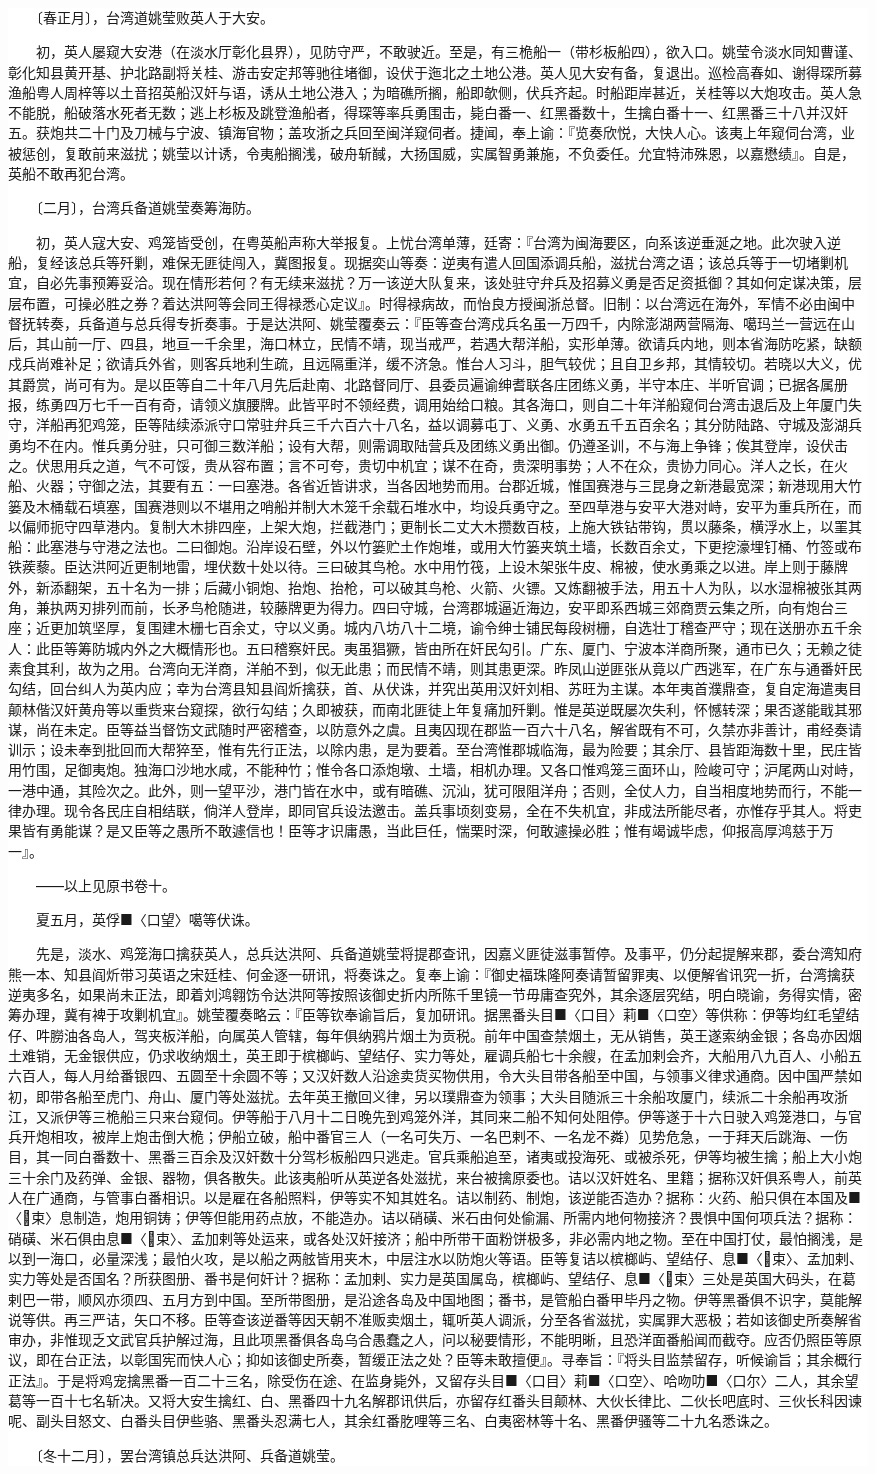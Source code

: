 　　〔春正月〕，台湾道姚莹败英人于大安。

　　初，英人屡窥大安港（在淡水厅彰化县界），见防守严，不敢驶近。至是，有三桅船一（带杉板船四），欲入口。姚莹令淡水同知曹谨、彰化知县黄开基、护北路副将关桂、游击安定邦等驰往堵御，设伏于迤北之土地公港。英人见大安有备，复退出。巡检高春如、谢得琛所募渔船粤人周梓等以土音招英船汉奸与语，诱从土地公港入；为暗礁所搁，船即欹侧，伏兵齐起。时船距岸甚近，关桂等以大炮攻击。英人急不能脱，船破落水死者无数；逃上杉板及跳登渔船者，得琛等率兵勇围击，毙白番一、红黑番数十，生擒白番十一、红黑番三十八并汉奸五。获炮共二十门及刀械与宁波、镇海官物；盖攻浙之兵回至闽洋窥伺者。捷闻，奉上谕：『览奏欣悦，大快人心。该夷上年窥伺台湾，业被惩创，复敢前来滋扰；姚莹以计诱，令夷船搁浅，破舟斩馘，大扬国威，实属智勇兼施，不负委任。允宜特沛殊恩，以嘉懋绩』。自是，英船不敢再犯台湾。

　　〔二月〕，台湾兵备道姚莹奏筹海防。

　　初，英人寇大安、鸡笼皆受创，在粤英船声称大举报复。上忧台湾单薄，廷寄：『台湾为闽海要区，向系该逆垂涎之地。此次驶入逆船，复经该总兵等歼剿，难保无匪徒闯入，冀图报复。现据奕山等奏：逆夷有遣人回国添调兵船，滋扰台湾之语；该总兵等于一切堵剿机宜，自必先事预筹妥洽。现在情形若何？有无续来滋扰？万一该逆大队复来，该处驻守弁兵及招募义勇是否足资抵御？其如何定谋决策，层层布置，可操必胜之券？着达洪阿等会同王得禄悉心定议』。时得禄病故，而怡良方授闽浙总督。旧制：以台湾远在海外，军情不必由闽中督抚转奏，兵备道与总兵得专折奏事。于是达洪阿、姚莹覆奏云：『臣等查台湾戍兵名虽一万四千，内除澎湖两营隔海、噶玛兰一营远在山后，其山前一厅、四县，地亘一千余里，海口林立，民情不靖，现当戒严，若遇大帮洋船，实形单薄。欲请兵内地，则本省海防吃紧，缺额戍兵尚难补足；欲请兵外省，则客兵地利生疏，且远隔重洋，缓不济急。惟台人习斗，胆气较优；且自卫乡邦，其情较切。若晓以大义，优其爵赏，尚可有为。是以臣等自二十年八月先后赴南、北路督同厅、县委员遍谕绅耆联各庄团练义勇，半守本庄、半听官调；已据各属册报，练勇四万七千一百有奇，请领义旗腰牌。此皆平时不领经费，调用始给口粮。其各海口，则自二十年洋船窥伺台湾击退后及上年厦门失守，洋船再犯鸡笼，臣等陆续添派守口常驻弁兵三千六百六十八名，益以调募屯丁、义勇、水勇五千五百余名；其分防陆路、守城及澎湖兵勇均不在内。惟兵勇分驻，只可御三数洋船；设有大帮，则需调取陆营兵及团练义勇出御。仍遵圣训，不与海上争锋；俟其登岸，设伏击之。伏思用兵之道，气不可馁，贵从容布置；言不可夸，贵切中机宜；谋不在奇，贵深明事势；人不在众，贵协力同心。洋人之长，在火船、火器；守御之法，其要有五：一曰塞港。各省近皆讲求，当各因地势而用。台郡近城，惟国赛港与三昆身之新港最宽深；新港现用大竹篓及木桶载石填塞，国赛港则以不堪用之哨船并制大木笼千余载石堆水中，均设兵勇守之。至四草港与安平大港对峙，安平为重兵所在，而以偏师扼守四草港内。复制大木排四座，上架大炮，拦截港门；更制长二丈大木攒数百枝，上施大铁钻带钩，贯以藤条，横浮水上，以罣其船：此塞港与守港之法也。二曰御炮。沿岸设石壁，外以竹篓贮土作炮堆，或用大竹篓夹筑土墙，长数百余丈，下更挖濠埋钉桶、竹签或布铁蒺藜。臣达洪阿近更制地雷，埋伏数十处以待。三曰破其鸟枪。水中用竹筏，上设木架张牛皮、棉被，使水勇乘之以进。岸上则于藤牌外，新添翻架，五十名为一排；后藏小铜炮、抬炮、抬枪，可以破其鸟枪、火箭、火镖。又炼翻被手法，用五十人为队，以水湿棉被张其两角，兼执两刃排列而前，长矛鸟枪随进，较藤牌更为得力。四曰守城，台湾郡城逼近海边，安平即系西城三郊商贾云集之所，向有炮台三座；近更加筑坚厚，复围建木栅七百余丈，守以义勇。城内八坊八十二境，谕令绅士铺民每段树栅，自选壮丁稽查严守；现在送册亦五千余人：此臣等筹防城内外之大概情形也。五曰稽察奸民。夷虽猖獗，皆由所在奸民勾引。广东、厦门、宁波本洋商所聚，通市已久；无赖之徒素食其利，故为之用。台湾向无洋商，洋舶不到，似无此患；而民情不靖，则其患更深。昨凤山逆匪张从竟以广西逃军，在广东与通番奸民勾结，回台纠人为英内应；幸为台湾县知县阎炘擒获，首、从伏诛，并究出英用汉奸刘相、苏旺为主谋。本年夷首濮鼎查，复自定海遣夷目颠林偕汉奸黄舟等以重赀来台窥探，欲行勾结；久即被获，而南北匪徒上年复痛加歼剿。惟是英逆既屡次失利，怀憾转深；果否遂能戢其邪谋，尚在未定。臣等益当督饬文武随时严密稽查，以防意外之虞。且夷囚现在郡监一百六十八名，解省既有不可，久禁亦非善计，甫经奏请训示；设未奉到批回而大帮猝至，惟有先行正法，以除内患，是为要着。至台湾惟郡城临海，最为险要；其余厅、县皆距海数十里，民庄皆用竹围，足御夷炮。独海口沙地水咸，不能种竹；惟令各口添炮墩、土墙，相机办理。又各口惟鸡笼三面环山，险峻可守；沪尾两山对峙，一港中通，其险次之。此外，则一望平沙，港门皆在水中，或有暗礁、沉汕，犹可限阻洋舟；否则，全仗人力，自当相度地势而行，不能一律办理。现令各民庄自相结联，倘洋人登岸，即同官兵设法邀击。盖兵事顷刻变易，全在不失机宜，非成法所能尽者，亦惟存乎其人。将吏果皆有勇能谋？是又臣等之愚所不敢遽信也！臣等才识庸愚，当此巨任，惴栗时深，何敢遽操必胜；惟有竭诚毕虑，仰报高厚鸿慈于万一』。

　　——以上见原书卷十。

　　夏五月，英俘■〈口望〉噶等伏诛。

　　先是，淡水、鸡笼海口擒获英人，总兵达洪阿、兵备道姚莹将提郡查讯，因嘉义匪徒滋事暂停。及事平，仍分起提解来郡，委台湾知府熊一本、知县阎炘带习英语之宋廷桂、何金逐一研讯，将奏诛之。复奉上谕：『御史福珠隆阿奏请暂留罪夷、以便解省讯究一折，台湾擒获逆夷多名，如果尚未正法，即着刘鸿翱饬令达洪阿等按照该御史折内所陈千里镜一节毋庸查究外，其余逐层究结，明白晓谕，务得实情，密筹办理，冀有裨于攻剿机宜』。姚莹覆奏略云：『臣等钦奉谕旨后，复加研讯。据黑番头目■〈口目〉莉■〈口空〉等供称：伊等均红毛望结仔、吽朥油各岛人，驾夹板洋船，向属英人管辖，每年俱纳鸦片烟土为贡税。前年中国查禁烟土，无从销售，英王遂索纳金银；各岛亦因烟土难销，无金银供应，仍求收纳烟土，英王即于槟榔屿、望结仔、实力等处，雇调兵船七十余艘，在孟加剌会齐，大船用八九百人、小船五六百人，每人月给番银四、五圆至十余圆不等；又汉奸数人沿途卖货买物供用，令大头目带各船至中国，与领事义律求通商。因中国严禁如初，即带各船至虎门、舟山、厦门等处滋扰。去年英王撤回义律，另以璞鼎查为领事；大头目随派三十余船攻厦门，续派二十余船再攻浙江，又派伊等三桅船三只来台窥伺。伊等船于八月十二日晚先到鸡笼外洋，其同来二船不知何处阻停。伊等遂于十六日驶入鸡笼港口，与官兵开炮相攻，被岸上炮击倒大桅；伊船立破，船中番官三人（一名可失万、一名巴剌不、一名龙不粦）见势危急，一于拜天后跳海、一伤目，其一同白番数十、黑番三百余及汉奸数十分驾杉板船四只逃走。官兵乘船追至，诸夷或投海死、或被杀死，伊等均被生擒；船上大小炮三十余门及药弹、金银、器物，俱各散失。此该夷船听从英逆各处滋扰，来台被擒原委也。诘以汉奸姓名、里籍；据称汉奸俱系粤人，前英人在广通商，与管事白番相识。以是雇在各船照料，伊等实不知其姓名。诘以制药、制炮，该逆能否造办？据称：火药、船只俱在本国及■〈束〉息制造，炮用铜铸；伊等但能用药点放，不能造办。诘以硝磺、米石由何处偷漏、所需内地何物接济？畏惧中国何项兵法？据称：硝磺、米石俱由息■〈束〉、孟加剌等处运来，或各处汉奸接济；船中所带干面粉饼极多，非必需内地之物。至在中国打仗，最怕搁浅，是以到一海口，必量深浅；最怕火攻，是以船之两舷皆用夹木，中层注水以防炮火等语。臣等复诘以槟榔屿、望结仔、息■〈束〉、孟加剌、实力等处是否国名？所获图册、番书是何奸计？据称：孟加剌、实力是英国属岛，槟榔屿、望结仔、息■〈束〉三处是英国大码头，在葛剌巴一带，顺风亦须四、五月方到中国。至所带图册，是沿途各岛及中国地图；番书，是管船白番甲毕丹之物。伊等黑番俱不识字，莫能解说等供。再三严诘，矢口不移。臣等查该逆番等因天朝不准贩卖烟土，辄听英人调派，分至各省滋扰，实属罪大恶极；若如该御史所奏解省审办，非惟现乏文武官兵护解过海，且此项黑番俱各岛乌合愚蠢之人，问以秘要情形，不能明晰，且恐洋面番船闻而截夺。应否仍照臣等原议，即在台正法，以彰国宪而快人心；抑如该御史所奏，暂缓正法之处？臣等未敢擅便』。寻奉旨：『将头目监禁留存，听候谕旨；其余概行正法』。于是将鸡宠擒黑番一百二十三名，除受伤在途、在监身毙外，又留存头目■〈口目〉莉■〈口空〉、哈吻叻■〈口尔〉二人，其余望葛等一百十七名斩决。又将大安生擒红、白、黑番四十九名解郡讯供后，亦留存红番头目颠林、大伙长律比、二伙长吧底时、三伙长科因谏呢、副头目怒文、白番头目伊些骆、黑番头忍满七人，其余红番肐哩等三名、白夷密林等十名、黑番伊骚等二十九名悉诛之。

　　〔冬十二月〕，罢台湾镇总兵达洪阿、兵备道姚莹。
